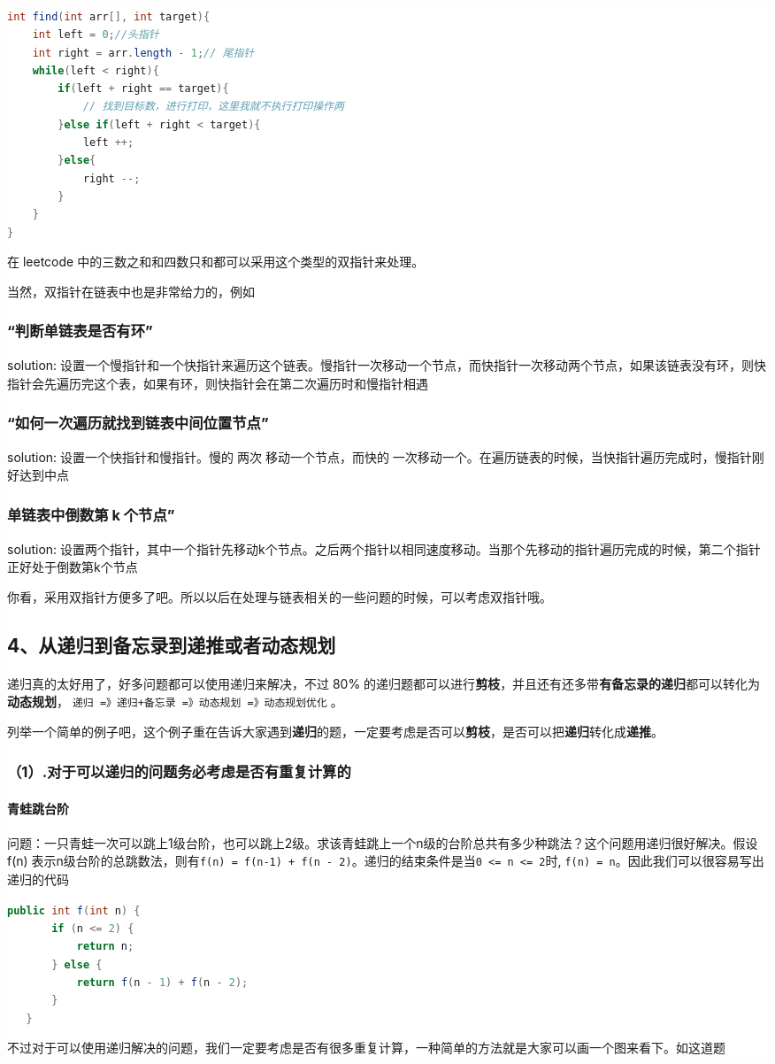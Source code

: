 ```java
int find(int arr[], int target){
    int left = 0;//头指针
    int right = arr.length - 1;// 尾指针
    while(left < right){
        if(left + right == target){
            // 找到目标数，进行打印，这里我就不执行打印操作两
        }else if(left + right < target){
            left ++;
        }else{
            right --;
        }
    }
}

```
在 leetcode 中的三数之和和四数只和都可以采用这个类型的双指针来处理。

当然，双指针在链表中也是非常给力的，例如
###   “判断单链表是否有环”
solution:   设置一个慢指针和一个快指针来遍历这个链表。慢指针一次移动一个节点，而快指针一次移动两个节点，如果该链表没有环，则快指针会先遍历完这个表，如果有环，则快指针会在第二次遍历时和慢指针相遇

###   “如何一次遍历就找到链表中间位置节点”
solution:   设置一个快指针和慢指针。慢的 两次 移动一个节点，而快的 一次移动一个。在遍历链表的时候，当快指针遍历完成时，慢指针刚好达到中点

###   单链表中倒数第 k 个节点”
solution:   设置两个指针，其中一个指针先移动k个节点。之后两个指针以相同速度移动。当那个先移动的指针遍历完成的时候，第二个指针正好处于倒数第k个节点

你看，采用双指针方便多了吧。所以以后在处理与链表相关的一些问题的时候，可以考虑双指针哦。

## 4、从递归到备忘录到递推或者动态规划

递归真的太好用了，好多问题都可以使用递归来解决，不过 80% 的递归题都可以进行**剪枝**，并且还有还多带**有备忘录的递归**都可以转化为**动态规划**， `递归 =》递归+备忘录 =》动态规划 =》动态规划优化` 。

列举一个简单的例子吧，这个例子重在告诉大家遇到**递归**的题，一定要考虑是否可以**剪枝**，是否可以把**递归**转化成**递推**。

### （1）.对于可以递归的问题务必考虑是否有重复计算的
#### 青蛙跳台阶
问题：一只青蛙一次可以跳上1级台阶，也可以跳上2级。求该青蛙跳上一个n级的台阶总共有多少种跳法？这个问题用递归很好解决。假设 f(n) 表示n级台阶的总跳数法，则有`f(n) = f(n-1) + f(n - 2)`。递归的结束条件是当`0 <= n <= 2`时, `f(n) = n`。因此我们可以很容易写出递归的代码
```java
public int f(int n) {
       if (n <= 2) {
           return n;
       } else {
           return f(n - 1) + f(n - 2);
       }
   }
```
不过对于可以使用递归解决的问题，我们一定要考虑是否有很多重复计算，一种简单的方法就是大家可以画一个图来看下。如这道题